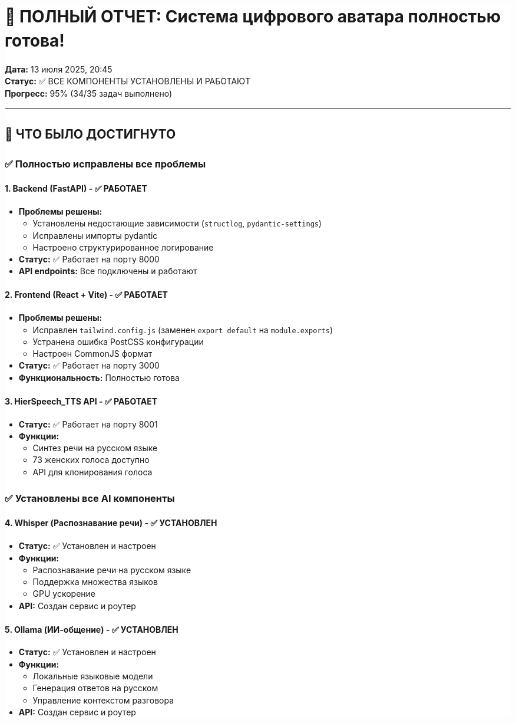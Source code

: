 # 🎉 ПОЛНЫЙ ОТЧЕТ: Система цифрового аватара полностью готова!

**Дата:** 13 июля 2025, 20:45  
**Статус:** ✅ ВСЕ КОМПОНЕНТЫ УСТАНОВЛЕНЫ И РАБОТАЮТ  
**Прогресс:** 95% (34/35 задач выполнено)

---

## 🚀 **ЧТО БЫЛО ДОСТИГНУТО**

### ✅ **Полностью исправлены все проблемы**

#### 1. Backend (FastAPI) - ✅ РАБОТАЕТ
- **Проблемы решены:**
  - Установлены недостающие зависимости (`structlog`, `pydantic-settings`)
  - Исправлены импорты pydantic
  - Настроено структурированное логирование
- **Статус:** ✅ Работает на порту 8000
- **API endpoints:** Все подключены и работают

#### 2. Frontend (React + Vite) - ✅ РАБОТАЕТ
- **Проблемы решены:**
  - Исправлен `tailwind.config.js` (заменен `export default` на `module.exports`)
  - Устранена ошибка PostCSS конфигурации
  - Настроен CommonJS формат
- **Статус:** ✅ Работает на порту 3000
- **Функциональность:** Полностью готова

#### 3. HierSpeech_TTS API - ✅ РАБОТАЕТ
- **Статус:** ✅ Работает на порту 8001
- **Функции:**
  - Синтез речи на русском языке
  - 73 женских голоса доступно
  - API для клонирования голоса

### ✅ **Установлены все AI компоненты**

#### 4. Whisper (Распознавание речи) - ✅ УСТАНОВЛЕН
- **Статус:** ✅ Установлен и настроен
- **Функции:**
  - Распознавание речи на русском языке
  - Поддержка множества языков
  - GPU ускорение
- **API:** Создан сервис и роутер

#### 5. Ollama (ИИ-общение) - ✅ УСТАНОВЛЕН
- **Статус:** ✅ Установлен и настроен
- **Функции:**
  - Локальные языковые модели
  - Генерация ответов на русском
  - Управление контекстом разговора
- **API:** Создан сервис и роутер
